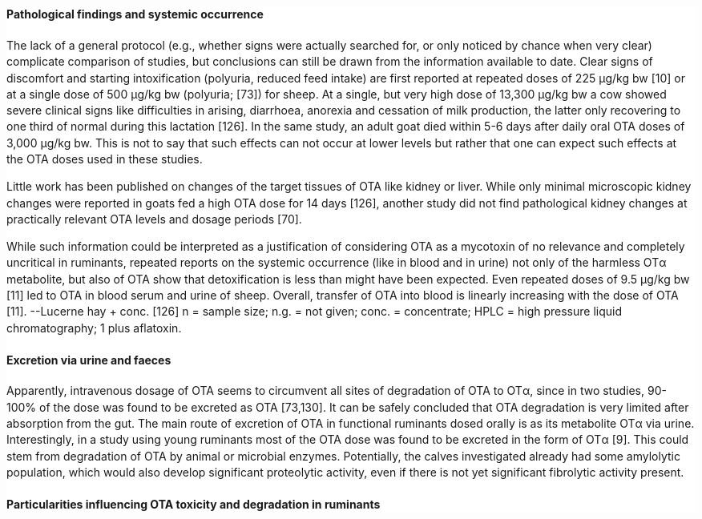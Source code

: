
#### Pathological findings and systemic occurrence

The lack of a general protocol (e.g., whether signs were actually searched for, or only noticed by chance when very clear) complicate comparison of studies, but conclusions can still be drawn from the information available to date. Clear signs of discomfort and starting intoxification (polyuria, reduced feed intake) are first reported at repeated doses of 225 μg/kg bw [10] or at a single dose of 500 μg/kg bw (polyuria; [73]) for sheep. At a single, but very high dose of 13,300 μg/kg bw a cow showed severe clinical signs like difficulties in arising, diarrhoea, anorexia and cessation of milk production, the latter only recovering to one third of normal during this lactation [126]. In the same study, an adult goat died within 5-6 days after daily oral OTA doses of 3,000 μg/kg bw. This is not to say that such effects can not occur at lower levels but rather that one can expect such effects at the OTA doses used in these studies.

Little work has been published on changes of the target tissues of OTA like kidney or liver. While only minimal microscopic kidney changes were reported in goats fed a high OTA dose for 14 days [126], another study did not find pathological kidney changes at practically relevant OTA levels and dosage periods [70].

While such information could be interpreted as a justification of considering OTA as a mycotoxin of no relevance and completely uncritical in ruminants, repeated reports on the systemic occurrence (like in blood and in urine) not only of the harmless OTα metabolite, but also of OTA show that detoxification is less than might have been expected. Even repeated doses of 9.5 μg/kg bw [11] led to OTA in blood serum and urine of sheep. Overall, transfer of OTA into blood is linearly increasing with the dose of OTA [11].  --Lucerne hay + conc. [126] n = sample size; n.g. = not given; conc. = concentrate; HPLC = high pressure liquid chromatography; 1 plus aflatoxin.  


#### Excretion via urine and faeces

Apparently, intravenous dosage of OTA seems to circumvent all sites of degradation of OTA to OTα, since in two studies, 90-100% of the dose was found to be excreted as OTA [73,130]. It can be safely concluded that OTA degradation is very limited after absorption from the gut. The main route of excretion of OTA in functional ruminants dosed orally is as its metabolite OTα via urine. Interestingly, in a study using young ruminants most of the OTA dose was found to be excreted in the form of OTα [9]. This could stem from degradation of OTA by animal or microbial enzymes. Potentially, the calves investigated already had some amylolytic population, which would also develop significant proteolytic activity, even if there is not yet significant fibrolytic activity present.


#### Particularities influencing OTA toxicity and degradation in ruminants


